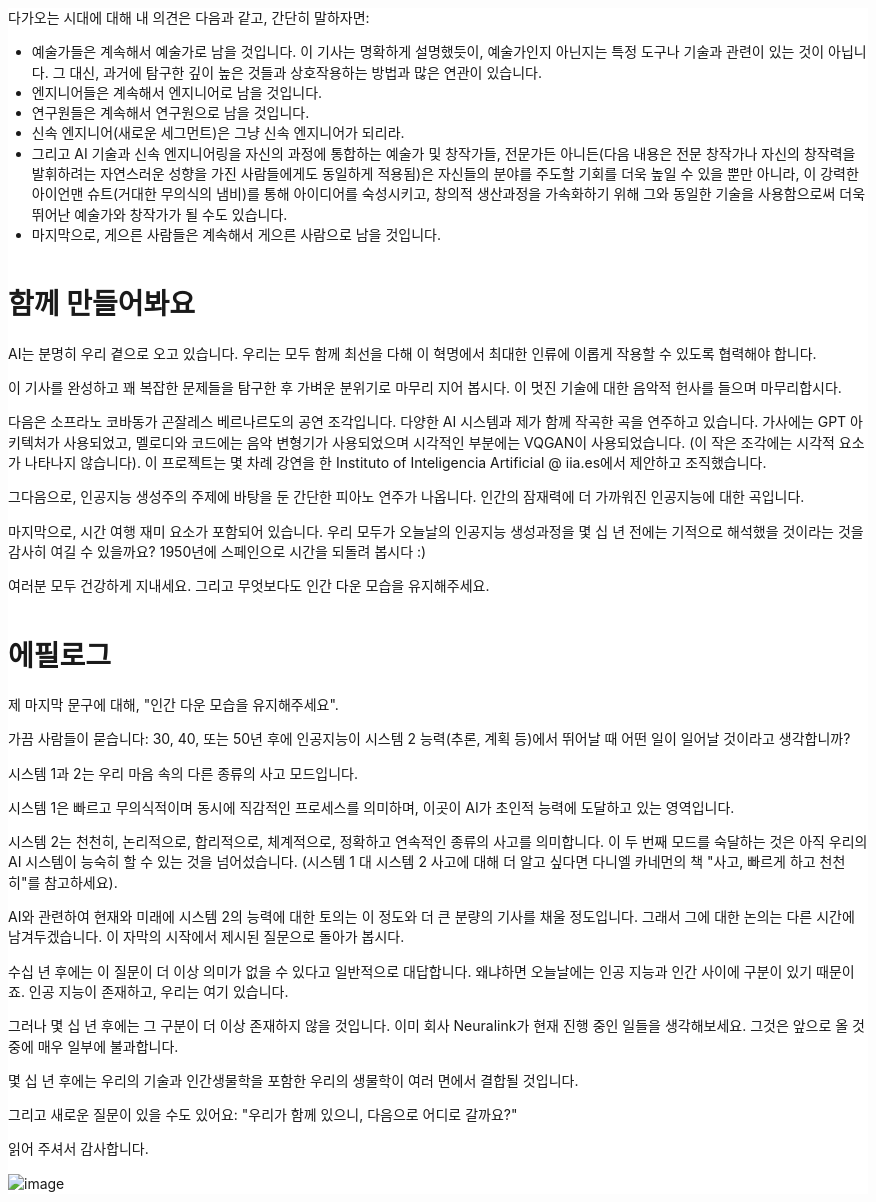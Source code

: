 다가오는 시대에 대해 내 의견은 다음과 같고, 간단히 말하자면:

- 예술가들은 계속해서 예술가로 남을 것입니다. 이 기사는 명확하게 설명했듯이, 예술가인지 아닌지는 특정 도구나 기술과 관련이 있는 것이 아닙니다. 그 대신, 과거에 탐구한 깊이 높은 것들과 상호작용하는 방법과 많은 연관이 있습니다.
- 엔지니어들은 계속해서 엔지니어로 남을 것입니다.
- 연구원들은 계속해서 연구원으로 남을 것입니다.
- 신속 엔지니어(새로운 세그먼트)은 그냥 신속 엔지니어가 되리라.
- 그리고 AI 기술과 신속 엔지니어링을 자신의 과정에 통합하는 예술가 및 창작가들, 전문가든 아니든(다음 내용은 전문 창작가나 자신의 창작력을 발휘하려는 자연스러운 성향을 가진 사람들에게도 동일하게 적용됨)은 자신들의 분야를 주도할 기회를 더욱 높일 수 있을 뿐만 아니라, 이 강력한 아이언맨 슈트(거대한 무의식의 냄비)를 통해 아이디어를 숙성시키고, 창의적 생산과정을 가속화하기 위해 그와 동일한 기술을 사용함으로써 더욱 뛰어난 예술가와 창작가가 될 수도 있습니다.
- 마지막으로, 게으른 사람들은 계속해서 게으른 사람으로 남을 것입니다.

# 함께 만들어봐요

AI는 분명히 우리 곁으로 오고 있습니다. 우리는 모두 함께 최선을 다해 이 혁명에서 최대한 인류에 이롭게 작용할 수 있도록 협력해야 합니다.

<div class="content-ad"></div>

이 기사를 완성하고 꽤 복잡한 문제들을 탐구한 후 가벼운 분위기로 마무리 지어 봅시다. 이 멋진 기술에 대한 음악적 헌사를 들으며 마무리합시다.

다음은 소프라노 코바동가 곤잘레스 베르나르도의 공연 조각입니다. 다양한 AI 시스템과 제가 함께 작곡한 곡을 연주하고 있습니다. 가사에는 GPT 아키텍처가 사용되었고, 멜로디와 코드에는 음악 변형기가 사용되었으며 시각적인 부분에는 VQGAN이 사용되었습니다. (이 작은 조각에는 시각적 요소가 나타나지 않습니다). 이 프로젝트는 몇 차례 강연을 한 Instituto of Inteligencia Artificial @ iia.es에서 제안하고 조직했습니다.

그다음으로, 인공지능 생성주의 주제에 바탕을 둔 간단한 피아노 연주가 나옵니다. 인간의 잠재력에 더 가까워진 인공지능에 대한 곡입니다.

마지막으로, 시간 여행 재미 요소가 포함되어 있습니다. 우리 모두가 오늘날의 인공지능 생성과정을 몇 십 년 전에는 기적으로 해석했을 것이라는 것을 감사히 여길 수 있을까요? 1950년에 스페인으로 시간을 되돌려 봅시다 :)

<div class="content-ad"></div>

여러분 모두 건강하게 지내세요. 그리고 무엇보다도 인간 다운 모습을 유지해주세요.

# 에필로그

제 마지막 문구에 대해, "인간 다운 모습을 유지해주세요".

가끔 사람들이 묻습니다: 30, 40, 또는 50년 후에 인공지능이 시스템 2 능력(추론, 계획 등)에서 뛰어날 때 어떤 일이 일어날 것이라고 생각합니까?

<div class="content-ad"></div>

시스템 1과 2는 우리 마음 속의 다른 종류의 사고 모드입니다.

시스템 1은 빠르고 무의식적이며 동시에 직감적인 프로세스를 의미하며, 이곳이 AI가 초인적 능력에 도달하고 있는 영역입니다.

시스템 2는 천천히, 논리적으로, 합리적으로, 체계적으로, 정확하고 연속적인 종류의 사고를 의미합니다. 이 두 번째 모드를 숙달하는 것은 아직 우리의 AI 시스템이 능숙히 할 수 있는 것을 넘어섰습니다. (시스템 1 대 시스템 2 사고에 대해 더 알고 싶다면 다니엘 카네먼의 책 "사고, 빠르게 하고 천천히"를 참고하세요).

AI와 관련하여 현재와 미래에 시스템 2의 능력에 대한 토의는 이 정도와 더 큰 분량의 기사를 채울 정도입니다. 그래서 그에 대한 논의는 다른 시간에 남겨두겠습니다. 이 자막의 시작에서 제시된 질문으로 돌아가 봅시다.

<div class="content-ad"></div>

수십 년 후에는 이 질문이 더 이상 의미가 없을 수 있다고 일반적으로 대답합니다. 왜냐하면 오늘날에는 인공 지능과 인간 사이에 구분이 있기 때문이죠. 인공 지능이 존재하고, 우리는 여기 있습니다.

그러나 몇 십 년 후에는 그 구분이 더 이상 존재하지 않을 것입니다. 이미 회사 Neuralink가 현재 진행 중인 일들을 생각해보세요. 그것은 앞으로 올 것 중에 매우 일부에 불과합니다.

몇 십 년 후에는 우리의 기술과 인간생물학을 포함한 우리의 생물학이 여러 면에서 결합될 것입니다.

<div class="content-ad"></div>

그리고 새로운 질문이 있을 수도 있어요: "우리가 함께 있으니, 다음으로 어디로 갈까요?"

읽어 주셔서 감사합니다.

![image](/assets/img/2024-06-22-TowardsaSustainableGenerativeAIRevolution_31.png)
